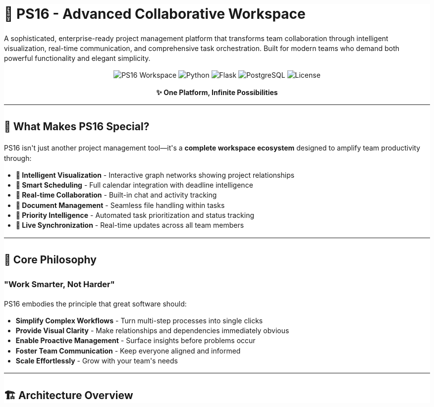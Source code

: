 # 🚀 PS16 - Advanced Collaborative Workspace

A sophisticated, enterprise-ready project management platform that transforms team collaboration through intelligent visualization, real-time communication, and comprehensive task orchestration. Built for modern teams who demand both powerful functionality and elegant simplicity.

<div align="center">

![PS16 Workspace](https://img.shields.io/badge/Status-Production%20Ready-brightgreen)
![Python](https://img.shields.io/badge/Python-3.7+-blue)
![Flask](https://img.shields.io/badge/Flask-2.3+-lightgrey)
![PostgreSQL](https://img.shields.io/badge/PostgreSQL-12+-blue)
![License](https://img.shields.io/badge/License-MIT-green)

**✨ One Platform, Infinite Possibilities**

</div>

---

## 🌟 **What Makes PS16 Special?**

PS16 isn't just another project management tool—it's a **complete workspace ecosystem** designed to amplify team productivity through:

- **🧠 Intelligent Visualization** - Interactive graph networks showing project relationships
- **📅 Smart Scheduling** - Full calendar integration with deadline intelligence
- **💬 Real-time Collaboration** - Built-in chat and activity tracking
- **📎 Document Management** - Seamless file handling within tasks
- **🎯 Priority Intelligence** - Automated task prioritization and status tracking
- **🔄 Live Synchronization** - Real-time updates across all team members

---

## 🎯 **Core Philosophy**

### **"Work Smarter, Not Harder"**

PS16 embodies the principle that great software should:
- **Simplify Complex Workflows** - Turn multi-step processes into single clicks
- **Provide Visual Clarity** - Make relationships and dependencies immediately obvious
- **Enable Proactive Management** - Surface insights before problems occur
- **Foster Team Communication** - Keep everyone aligned and informed
- **Scale Effortlessly** - Grow with your team's needs

---

## 🏗️ **Architecture Overview**
